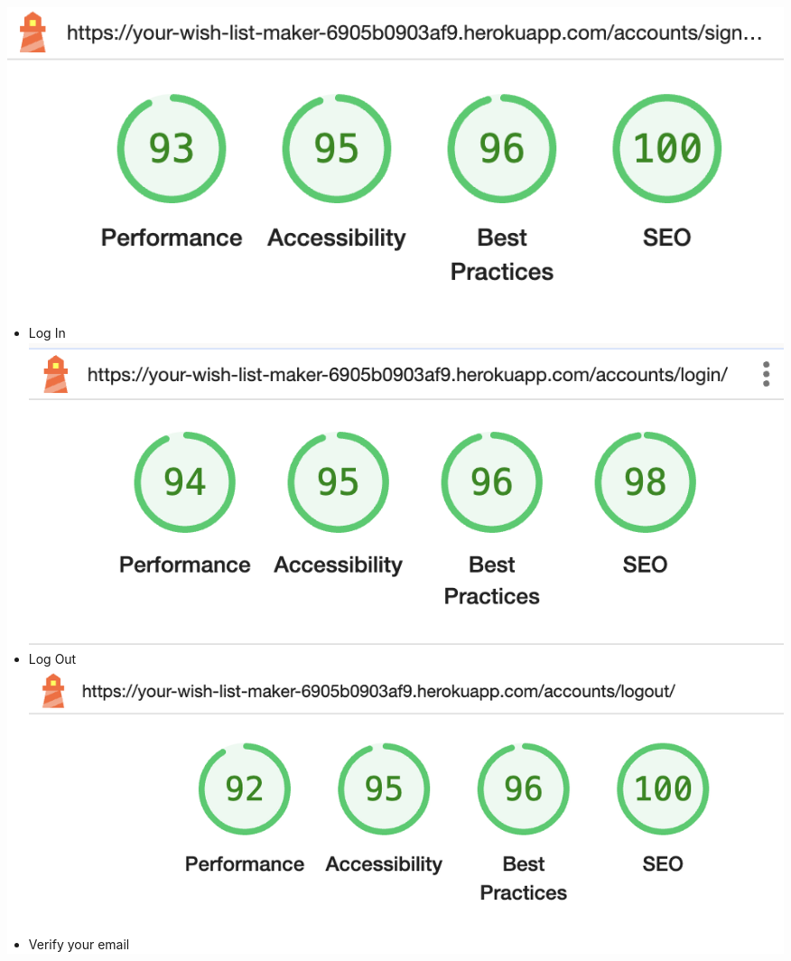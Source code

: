   ![Lighthouse result for sign up page](documentation/validation/lighthouse_sign_up.png)
  - Log In<br>
  ![Lighthouse result for log in page](documentation/validation/lighthouse_log_in.png)
  - Log Out<br>
  ![Lighthouse result for log out page](documentation/validation/lighthouse_log_out.png)
  - Verify your email<br>